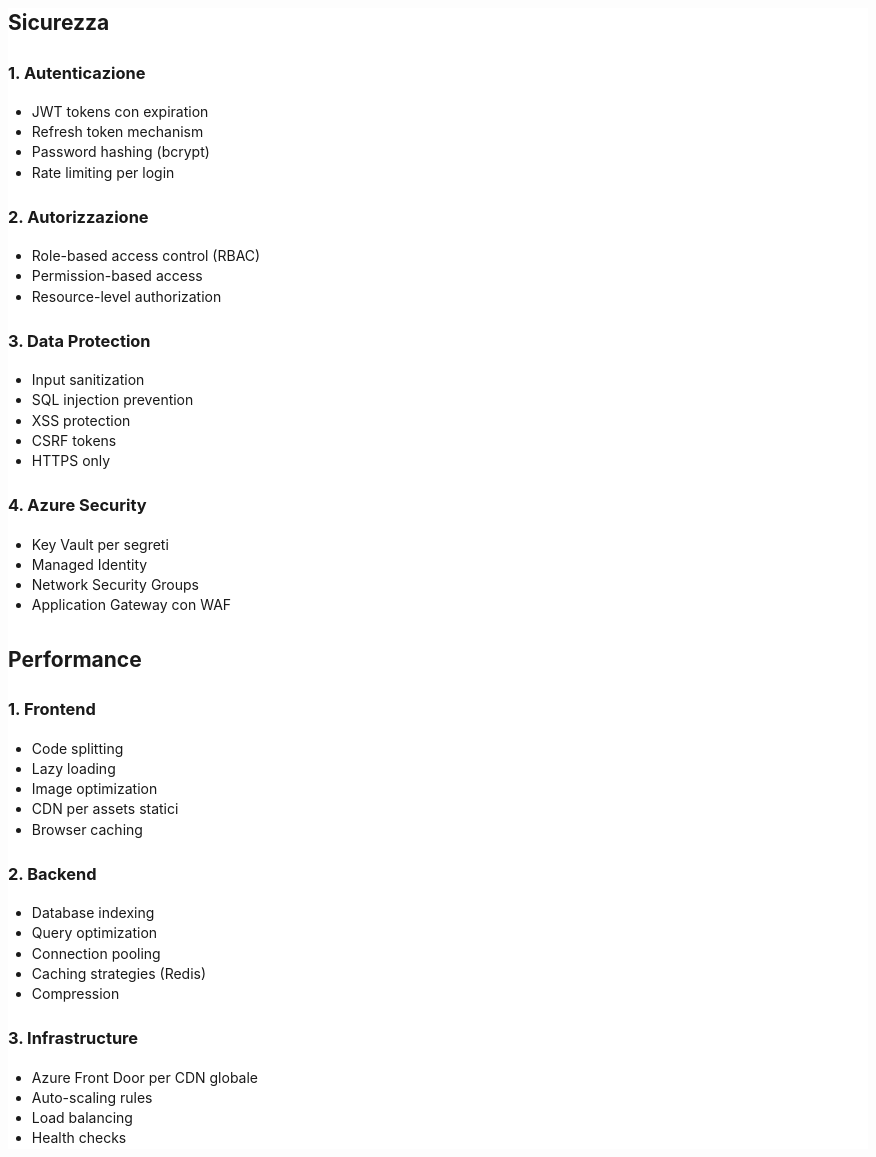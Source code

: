 ## Sicurezza

### 1. Autenticazione
- JWT tokens con expiration
- Refresh token mechanism
- Password hashing (bcrypt)
- Rate limiting per login

### 2. Autorizzazione
- Role-based access control (RBAC)
- Permission-based access
- Resource-level authorization

### 3. Data Protection
- Input sanitization
- SQL injection prevention
- XSS protection
- CSRF tokens
- HTTPS only

### 4. Azure Security
- Key Vault per segreti
- Managed Identity
- Network Security Groups
- Application Gateway con WAF

## Performance

### 1. Frontend
- Code splitting
- Lazy loading
- Image optimization
- CDN per assets statici
- Browser caching

### 2. Backend
- Database indexing
- Query optimization
- Connection pooling
- Caching strategies (Redis)
- Compression

### 3. Infrastructure
- Azure Front Door per CDN globale
- Auto-scaling rules
- Load balancing
- Health checks

